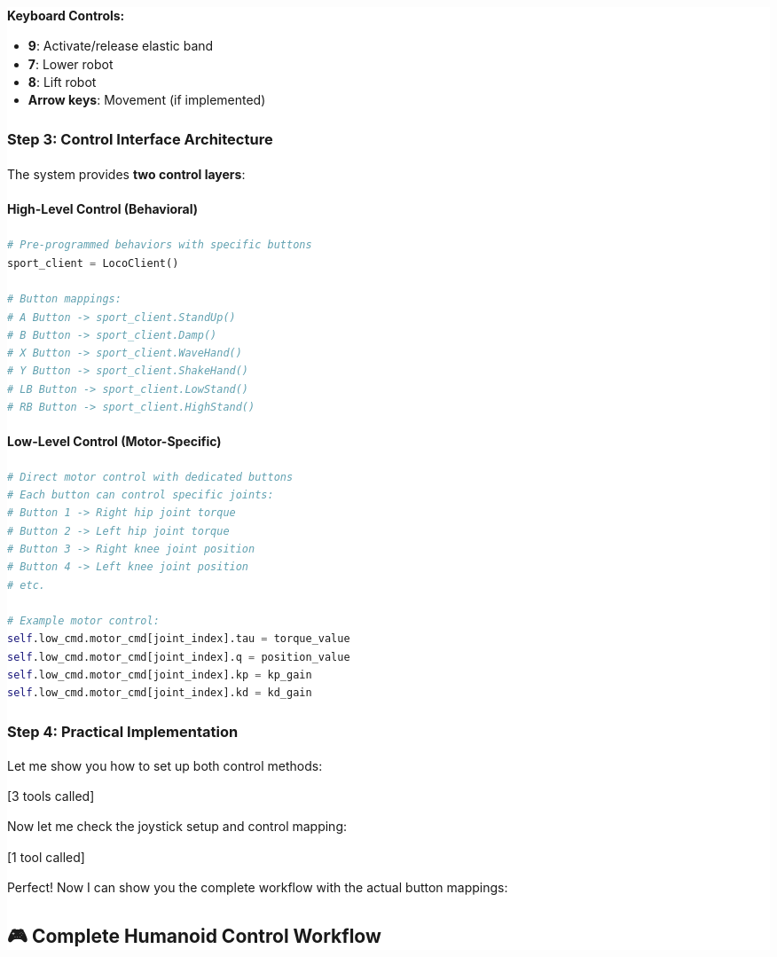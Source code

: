 **Keyboard Controls:**
- **9**: Activate/release elastic band
- **7**: Lower robot
- **8**: Lift robot
- **Arrow keys**: Movement (if implemented)

### **Step 3: Control Interface Architecture**

The system provides **two control layers**:

#### **High-Level Control (Behavioral)**
```python
# Pre-programmed behaviors with specific buttons
sport_client = LocoClient()

# Button mappings:
# A Button -> sport_client.StandUp()
# B Button -> sport_client.Damp()
# X Button -> sport_client.WaveHand()
# Y Button -> sport_client.ShakeHand()
# LB Button -> sport_client.LowStand()
# RB Button -> sport_client.HighStand()
```

#### **Low-Level Control (Motor-Specific)**
```python
# Direct motor control with dedicated buttons
# Each button can control specific joints:
# Button 1 -> Right hip joint torque
# Button 2 -> Left hip joint torque
# Button 3 -> Right knee joint position
# Button 4 -> Left knee joint position
# etc.

# Example motor control:
self.low_cmd.motor_cmd[joint_index].tau = torque_value
self.low_cmd.motor_cmd[joint_index].q = position_value
self.low_cmd.motor_cmd[joint_index].kp = kp_gain
self.low_cmd.motor_cmd[joint_index].kd = kd_gain
```

### **Step 4: Practical Implementation**

Let me show you how to set up both control methods:


[3 tools called]

Now let me check the joystick setup and control mapping:


[1 tool called]

Perfect! Now I can show you the complete workflow with the actual button mappings:

## 🎮 **Complete Humanoid Control Workflow**
